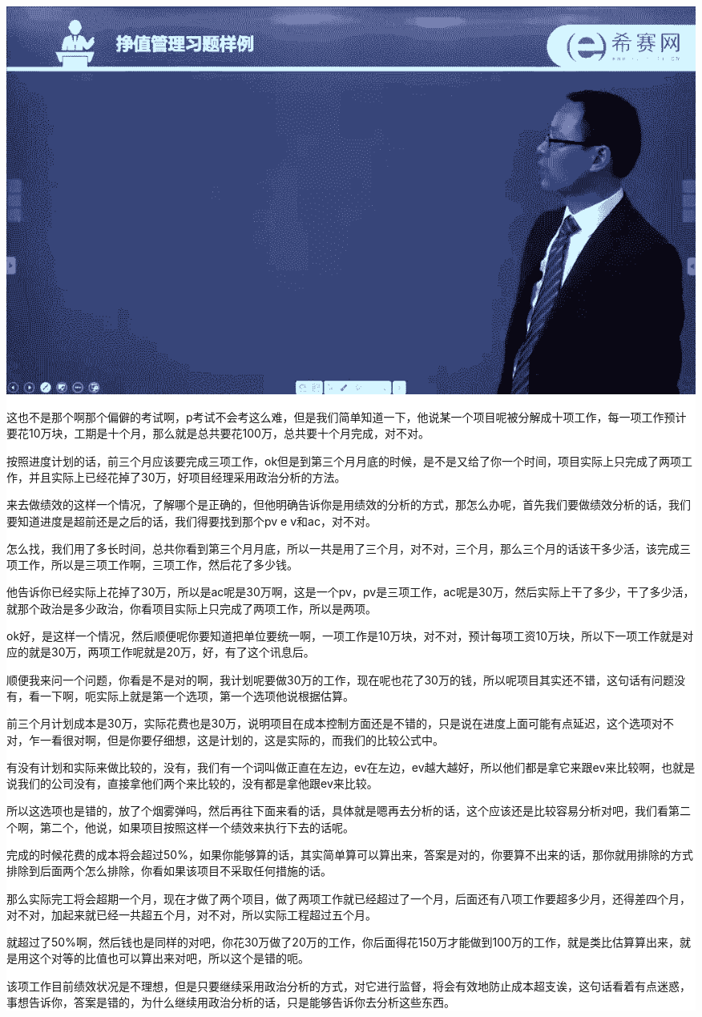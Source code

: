 ![](img/2a77fb6b9990aebe5177eb0e9fc3a0b1_2.png)

这也不是那个啊那个偏僻的考试啊，p考试不会考这么难，但是我们简单知道一下，他说某一个项目呢被分解成十项工作，每一项工作预计要花10万块，工期是十个月，那么就是总共要花100万，总共要十个月完成，对不对。

按照进度计划的话，前三个月应该要完成三项工作，ok但是到第三个月月底的时候，是不是又给了你一个时间，项目实际上只完成了两项工作，并且实际上已经花掉了30万，好项目经理采用政治分析的方法。

来去做绩效的这样一个情况，了解哪个是正确的，但他明确告诉你是用绩效的分析的方式，那怎么办呢，首先我们要做绩效分析的话，我们要知道进度是超前还是之后的话，我们得要找到那个pv e v和ac，对不对。

怎么找，我们用了多长时间，总共你看到第三个月月底，所以一共是用了三个月，对不对，三个月，那么三个月的话该干多少活，该完成三项工作，所以是三项工作啊，三项工作，然后花了多少钱。

他告诉你已经实际上花掉了30万，所以是ac呢是30万啊，这是一个pv，pv是三项工作，ac呢是30万，然后实际上干了多少，干了多少活，就那个政治是多少政治，你看项目实际上只完成了两项工作，所以是两项。

ok好，是这样一个情况，然后顺便呢你要知道把单位要统一啊，一项工作是10万块，对不对，预计每项工资10万块，所以下一项工作就是对应的就是30万，两项工作呢就是20万，好，有了这个讯息后。

顺便我来问一个问题，你看是不是对的啊，我计划呢要做30万的工作，现在呢也花了30万的钱，所以呢项目其实还不错，这句话有问题没有，看一下啊，呃实际上就是第一个选项，第一个选项他说根据估算。

前三个月计划成本是30万，实际花费也是30万，说明项目在成本控制方面还是不错的，只是说在进度上面可能有点延迟，这个选项对不对，乍一看很对啊，但是你要仔细想，这是计划的，这是实际的，而我们的比较公式中。

有没有计划和实际来做比较的，没有，我们有一个词叫做正直在左边，ev在左边，ev越大越好，所以他们都是拿它来跟ev来比较啊，也就是说我们的公司没有，直接拿他们两个来比较的，没有都是拿他跟ev来比较。

所以这选项也是错的，放了个烟雾弹吗，然后再往下面来看的话，具体就是嗯再去分析的话，这个应该还是比较容易分析对吧，我们看第二个啊，第二个，他说，如果项目按照这样一个绩效来执行下去的话呢。

完成的时候花费的成本将会超过50%，如果你能够算的话，其实简单算可以算出来，答案是对的，你要算不出来的话，那你就用排除的方式排除到后面两个怎么排除，你看如果该项目不采取任何措施的话。

那么实际完工将会超期一个月，现在才做了两个项目，做了两项工作就已经超过了一个月，后面还有八项工作要超多少月，还得差四个月，对不对，加起来就已经一共超五个月，对不对，所以实际工程超过五个月。

就超过了50%啊，然后钱也是同样的对吧，你花30万做了20万的工作，你后面得花150万才能做到100万的工作，就是类比估算算出来，就是用这个对等的比值也可以算出来对吧，所以这个是错的呃。

该项工作目前绩效状况是不理想，但是只要继续采用政治分析的方式，对它进行监督，将会有效地防止成本超支诶，这句话看着有点迷惑，事想告诉你，答案是错的，为什么继续用政治分析的话，只是能够告诉你去分析这些东西。
